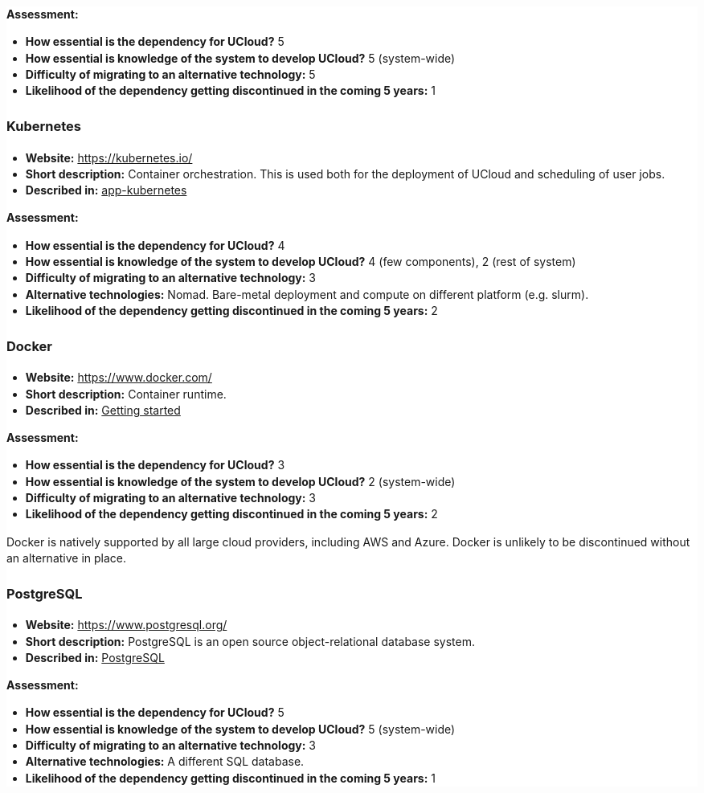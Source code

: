__Assessment:__

- __How essential is the dependency for UCloud?__ 5
- __How essential is knowledge of the system to develop UCloud?__ 5 (system-wide)
- __Difficulty of migrating to an alternative technology:__ 5
- __Likelihood of the dependency getting discontinued in the coming 5 years:__ 1

### Kubernetes

- __Website:__ https://kubernetes.io/
- __Short description:__ Container orchestration. This is used both for the deployment of UCloud and scheduling of
  user jobs.
- __Described in:__ [app-kubernetes](../../app-kubernetes-service/README.md)

__Assessment:__

- __How essential is the dependency for UCloud?__ 4
- __How essential is knowledge of the system to develop UCloud?__ 4 (few components), 2 (rest of system)
- __Difficulty of migrating to an alternative technology:__ 3
- __Alternative technologies:__ Nomad. Bare-metal deployment and compute on different platform (e.g. slurm).
- __Likelihood of the dependency getting discontinued in the coming 5 years:__ 2

### Docker

- __Website:__ https://www.docker.com/
- __Short description:__ Container runtime.
- __Described in:__ [Getting started](./getting_started.md)

__Assessment:__

- __How essential is the dependency for UCloud?__ 3
- __How essential is knowledge of the system to develop UCloud?__ 2 (system-wide)
- __Difficulty of migrating to an alternative technology:__ 3
- __Likelihood of the dependency getting discontinued in the coming 5 years:__ 2

Docker is natively supported by all large cloud providers, including AWS and Azure. Docker is unlikely to be
discontinued without an alternative in place.

### PostgreSQL

- __Website:__ https://www.postgresql.org/
- __Short description:__ PostgreSQL is an open source object-relational database system.
- __Described in:__ [PostgreSQL](./micro/postgres.md)

__Assessment:__

- __How essential is the dependency for UCloud?__ 5
- __How essential is knowledge of the system to develop UCloud?__ 5 (system-wide)
- __Difficulty of migrating to an alternative technology:__ 3
- __Alternative technologies:__ A different SQL database.
- __Likelihood of the dependency getting discontinued in the coming 5 years:__ 1
